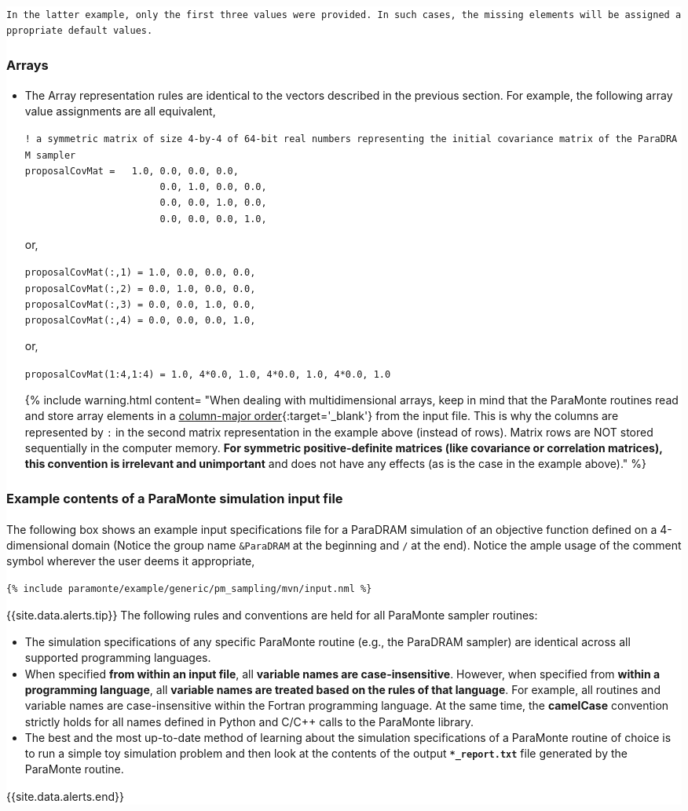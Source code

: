     In the latter example, only the first three values were provided. In such cases, the missing elements will be assigned appropriate default values.  

### **Arrays**  

-   The Array representation rules are identical to the vectors described in the previous section. For example, the following array value assignments are all equivalent,  
    ```text
    ! a symmetric matrix of size 4-by-4 of 64-bit real numbers representing the initial covariance matrix of the ParaDRAM sampler
    proposalCovMat =   1.0, 0.0, 0.0, 0.0,
                            0.0, 1.0, 0.0, 0.0,
                            0.0, 0.0, 1.0, 0.0,
                            0.0, 0.0, 0.0, 1.0,
    ```  
    or,  
    ```text
    proposalCovMat(:,1) = 1.0, 0.0, 0.0, 0.0,
    proposalCovMat(:,2) = 0.0, 1.0, 0.0, 0.0,
    proposalCovMat(:,3) = 0.0, 0.0, 1.0, 0.0,
    proposalCovMat(:,4) = 0.0, 0.0, 0.0, 1.0,
    ```  
    or,  
    ```text
    proposalCovMat(1:4,1:4) = 1.0, 4*0.0, 1.0, 4*0.0, 1.0, 4*0.0, 1.0
    ```  
    {% include warning.html content= "When dealing with multidimensional arrays, keep in mind that the ParaMonte routines read and store array elements in a [column-major order](https://en.wikipedia.org/wiki/Row-_and_column-major_order){:target='_blank'} from the input file. This is why the columns are represented by `:` in the second matrix representation in the example above (instead of rows). Matrix rows are NOT stored sequentially in the computer memory. **For symmetric positive-definite matrices (like covariance or correlation matrices), this convention is irrelevant and unimportant** and does not have any effects (as is the case in the example above)." %}  

### Example contents of a ParaMonte simulation input file  

The following box shows an example input specifications file for a ParaDRAM simulation of an objective function defined on a 4-dimensional domain (Notice the group name `&ParaDRAM` at the beginning and `/` at the end). Notice the ample usage of the comment symbol wherever the user deems it appropriate,  
```text
{% include paramonte/example/generic/pm_sampling/mvn/input.nml %}
```  

{{site.data.alerts.tip}}
The following rules and conventions are held for all ParaMonte sampler routines:  
<ul>
    <li>
        The simulation specifications of any specific ParaMonte routine (e.g., the ParaDRAM sampler) are identical across all supported programming languages.
    </li>
    <li>
        When specified <b>from within an input file</b>, all <b>variable names are case-insensitive</b>. However, when specified from <b>within a programming language</b>, all <b>variable names are treated based on the rules of that language</b>. For example, all routines and variable names are case-insensitive within the Fortran programming language. At the same time, the <b>camelCase</b> convention strictly holds for all names defined in Python and C/C++ calls to the ParaMonte library.
    </li>
    <li>
        The best and the most up-to-date method of learning about the simulation specifications of a ParaMonte routine of choice is to run a simple toy simulation problem and then look at the contents of the output <b><code>*_report.txt</code></b> file generated by the ParaMonte routine.  
    </li>
</ul>
{{site.data.alerts.end}}